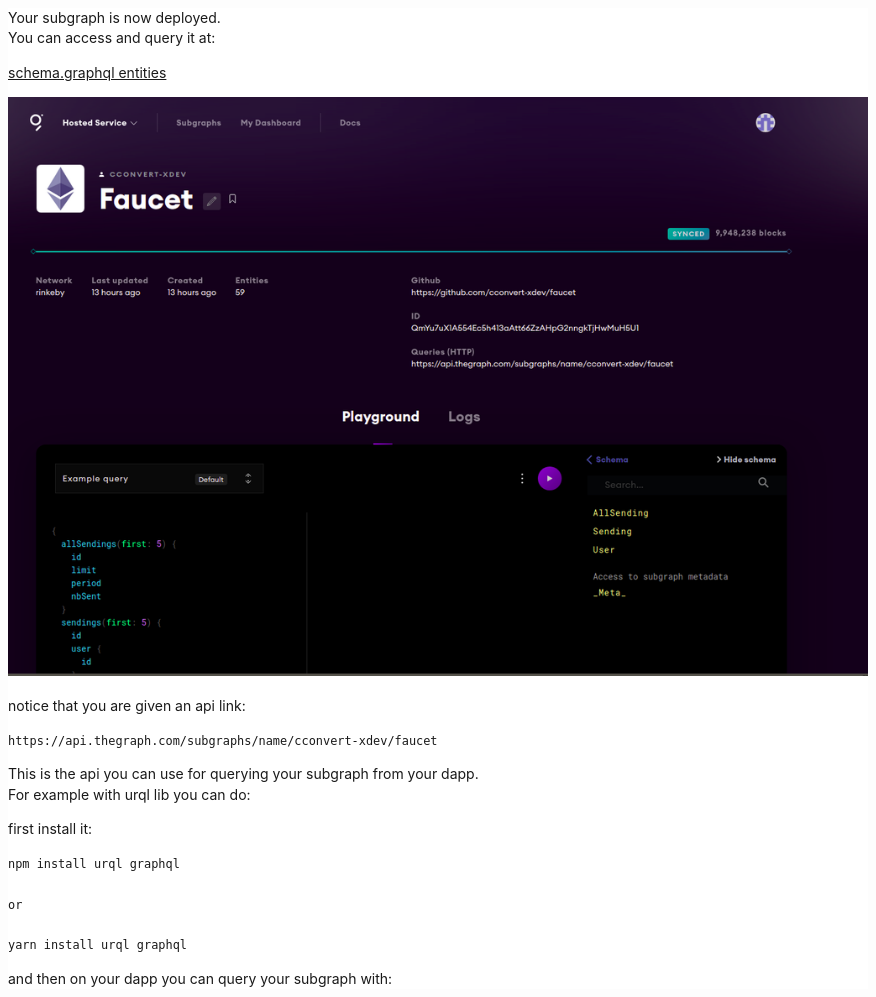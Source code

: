Your subgraph is now deployed.  
You can access and query it at:

[schema.graphql entities](https://api.thegraph.com/subgraphs/name/cconvert-xdev/faucet)  

![TheGraph12](../../img/thegraph/TheGraph12.png "Step 12")

notice that you are given an api link:

```url
https://api.thegraph.com/subgraphs/name/cconvert-xdev/faucet
```

This is the api you can use for querying your subgraph from your dapp.  
For example with urql lib you can do:

first install it:

```shell
npm install urql graphql

or 

yarn install urql graphql

```
and then on your dapp you can query your subgraph with:
